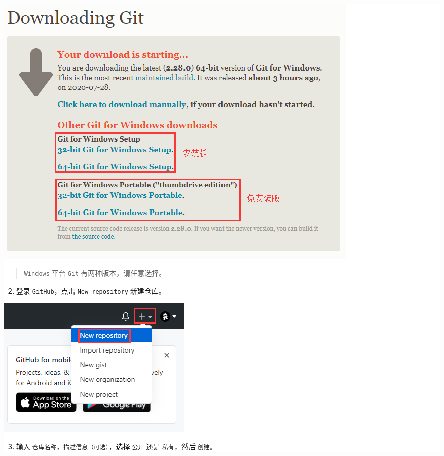   ![B141](../images/B141.png)

  > `Windows` 平台 `Git` 有两种版本，请任意选择。

2. 登录 `GitHub`，点击 `New repository` 新建仓库。

  ![B142](../images/B142.png)

3. 输入 `仓库名称`，`描述信息（可选）`，选择 `公开` 还是 `私有`，然后 `创建`。
